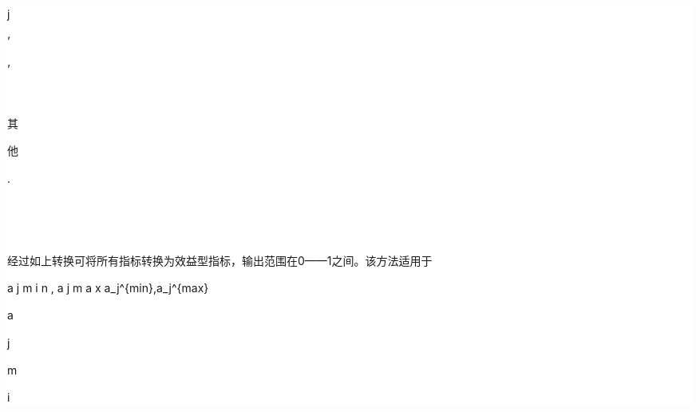 

j






’

’

​






其

他

.

​


​

  
经过如上转换可将所有指标转换为效益型指标，输出范围在0——1之间。该方法适用于

a
j
m
i
n
,
a
j
m
a
x
a\_j^{min},a\_j^{max}






a









j






m

i
